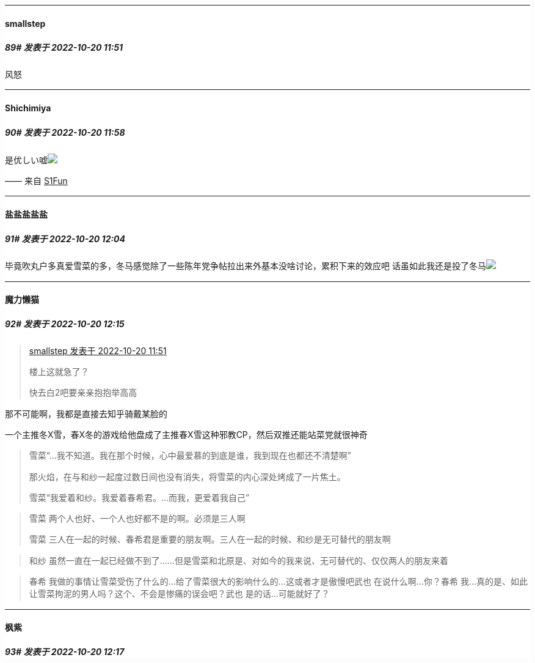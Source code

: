 *****

####  smallstep  
##### 89#       发表于 2022-10-20 11:51

风怒



*****

####  Shichimiya  
##### 90#       发表于 2022-10-20 11:58

是优しい嘘<img src="https://static.saraba1st.com/image/smiley/face2017/138.png" referrerpolicy="no-referrer">

—— 来自 [S1Fun](https://s1fun.koalcat.com)



*****

####  盐盐盐盐盐  
##### 91#       发表于 2022-10-20 12:04

毕竟吹丸户多真爱雪菜的多，冬马感觉除了一些陈年党争帖拉出来外基本没啥讨论，累积下来的效应吧
话虽如此我还是投了冬马<img src="https://static.saraba1st.com/image/smiley/face2017/033.png" referrerpolicy="no-referrer">



*****

####  魔力懒猫  
##### 92#       发表于 2022-10-20 12:15

<blockquote><a href="httphttps://bbs.saraba1st.com/2b/forum.php?mod=redirect&amp;goto=findpost&amp;pid=58001286&amp;ptid=2100475" target="_blank">smallstep 发表于 2022-10-20 11:51</a>

楼上这就急了？

快去白2吧要亲亲抱抱举高高</blockquote>
那不可能啊，我都是直接去知乎骑戴某脸的

一个主推冬X雪，春X冬的游戏给他盘成了主推春X雪这种邪教CP，然后双推还能站菜党就很神奇
 <blockquote>雪菜“…我不知道。我在那个时候，心中最爱慕的到底是谁，我到现在也都还不清楚啊” 

那火焰，在与和纱一起度过数日间也没有消失，将雪菜的内心深处烤成了一片焦土。 

雪菜“我爱着和纱。我爱着春希君。…而我，更爱着我自己” </blockquote><blockquote>雪菜 两个人也好、一个人也好都不是的啊。必须是三人啊

雪菜 三人在一起的时候、春希君是重要的朋友啊。三人在一起的时候、和纱是无可替代的朋友啊</blockquote><blockquote>和纱 虽然一直在一起已经做不到了……但是雪菜和北原是、对如今的我来说、无可替代的、仅仅两人的朋友来着</blockquote><blockquote>春希 我做的事情让雪菜受伤了什么的…给了雪菜很大的影响什么的…这或者才是傲慢吧武也 在说什么啊…你？春希 我…真的是、如此让雪菜拘泥的男人吗？这个、不会是惨痛的误会吧？武也 是的话…可能就好了？</blockquote>

*****

####  枫紫  
##### 93#       发表于 2022-10-20 12:17
